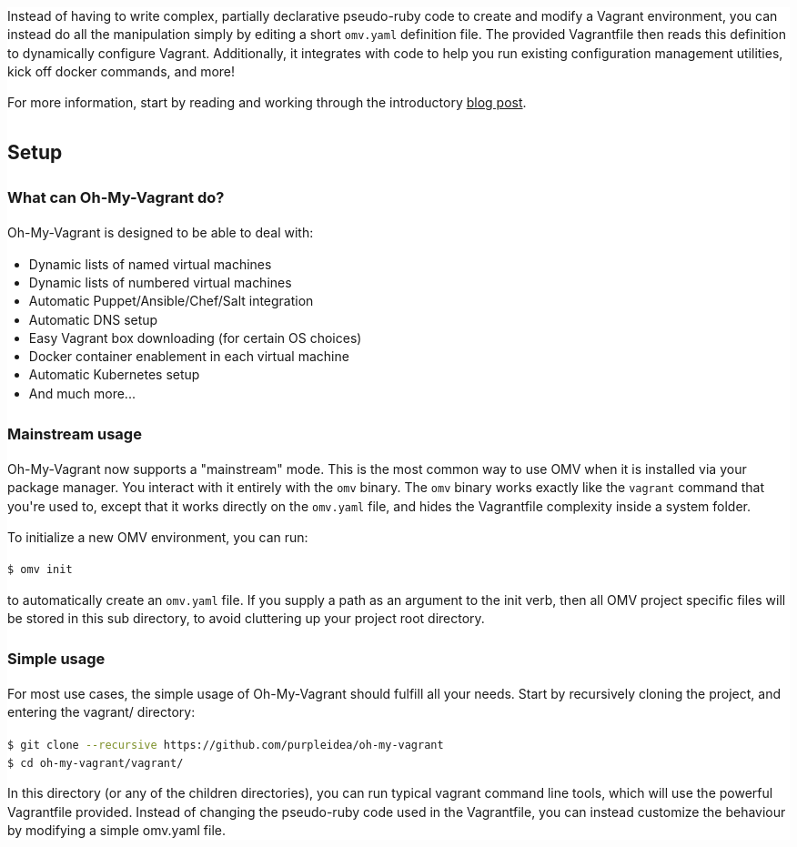 Instead of having to write complex, partially declarative pseudo-ruby code to
create and modify a Vagrant environment, you can instead do all the manipulation
simply by editing a short `omv.yaml` definition file. The provided Vagrantfile
then reads this definition to dynamically configure Vagrant. Additionally, it
integrates with code to help you run existing configuration management utilities,
kick off docker commands, and more!

For more information, start by reading and working through the introductory
[blog post](https://ttboj.wordpress.com/2014/09/03/introducing-oh-my-vagrant/).

## Setup

### What can Oh-My-Vagrant do?

Oh-My-Vagrant is designed to be able to deal with:

* Dynamic lists of named virtual machines
* Dynamic lists of numbered virtual machines
* Automatic Puppet/Ansible/Chef/Salt integration
* Automatic DNS setup
* Easy Vagrant box downloading (for certain OS choices)
* Docker container enablement in each virtual machine
* Automatic Kubernetes setup
* And much more...

### Mainstream usage
Oh-My-Vagrant now supports a "mainstream" mode. This is the most common way to
use OMV when it is installed via your package manager. You interact with it
entirely with the `omv` binary. The `omv` binary works exactly like the
`vagrant` command that you're used to, except that it works directly on the
`omv.yaml` file, and hides the Vagrantfile complexity inside a system folder.

To initialize a new OMV environment, you can run:

```bash
$ omv init
```

to automatically create an `omv.yaml` file. If you supply a path as an argument
to the init verb, then all OMV project specific files will be stored in this
sub directory, to avoid cluttering up your project root directory.

### Simple usage

For most use cases, the simple usage of Oh-My-Vagrant should fulfill all your
needs. Start by recursively cloning the project, and entering the vagrant/
directory:

```bash
$ git clone --recursive https://github.com/purpleidea/oh-my-vagrant
$ cd oh-my-vagrant/vagrant/
```

In this directory (or any of the children directories), you can run typical
vagrant command line tools, which will use the powerful Vagrantfile provided.
Instead of changing the pseudo-ruby code used in the Vagrantfile, you can
instead customize the behaviour by modifying a simple omv.yaml file.
